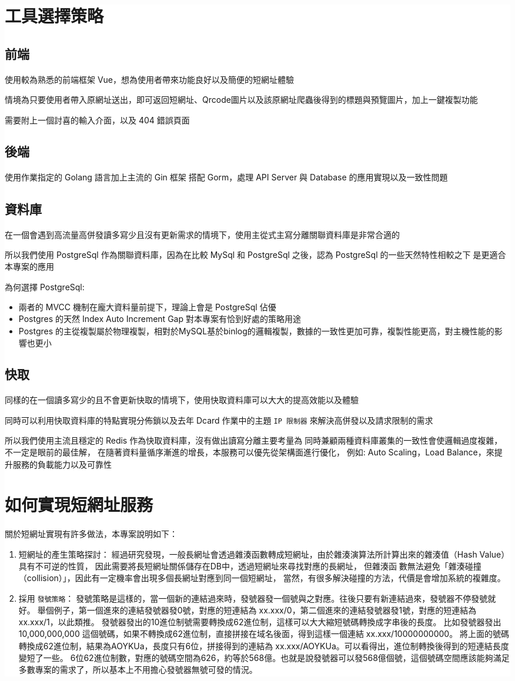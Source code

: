 # 工具選擇策略

## 前端

使用較為熟悉的前端框架 Vue，想為使用者帶來功能良好以及簡便的短網址體驗

情境為只要使用者帶入原網址送出，即可返回短網址、Qrcode圖片以及該原網址爬蟲後得到的標題與預覽圖片，加上一鍵複製功能

需要附上一個討喜的輸入介面，以及 404 錯誤頁面

## 後端

使用作業指定的 Golang 語言加上主流的 Gin 框架 搭配 Gorm，處理 API Server 與 Database 的應用實現以及一致性問題

## 資料庫

在一個會遇到高流量高併發讀多寫少且沒有更新需求的情境下，使用主從式主寫分離關聯資料庫是非常合適的

所以我們使用 PostgreSql 作為關聯資料庫，因為在比較 MySql 和 PostgreSql 之後，認為 PostgreSql 的一些天然特性相較之下
是更適合本專案的應用

為何選擇 PostgreSql:
- 兩者的 MVCC 機制在龐大資料量前提下，理論上會是 PostgreSql 佔優
- Postgres 的天然 Index Auto Increment Gap 對本專案有恰到好處的策略用途
- Postgres 的主從複製屬於物理複製，相對於MySQL基於binlog的邏輯複製，數據的一致性更加可靠，複製性能更高，對主機性能的影響也更小

## 快取

同樣的在一個讀多寫少的且不會更新快取的情境下，使用快取資料庫可以大大的提高效能以及體驗

同時可以利用快取資料庫的特點實現分佈鎖以及去年 Dcard 作業中的主題 `IP 限制器` 來解決高併發以及請求限制的需求

所以我們使用主流且穩定的 Redis 作為快取資料庫，沒有做出讀寫分離主要考量為
同時兼顧兩種資料庫叢集的一致性會使邏輯過度複雜，不一定是眼前的最佳解，
在隨著資料量循序漸進的增長，本服務可以優先從架構面進行優化，
例如: Auto Scaling，Load Balance，來提升服務的負載能力以及可靠性

# 如何實現短網址服務

關於短網址實現有許多做法，本專案說明如下：

1. 短網址的產生策略探討：
   經過研究發現，一般長網址會透過雜湊函數轉成短網址，由於雜湊演算法所計算出來的雜湊值（Hash Value）具有不可逆的性質，
   因此需要將長短網址關係儲存在DB中，透過短網址來尋找對應的長網址，
   但雜湊函 數無法避免「雜湊碰撞（collision）」，因此有一定機率會出現多個長網址對應到同一個短網址，
   當然，有很多解決碰撞的方法，代價是會增加系統的複雜度。


2. 採用 `發號策略`： 發號策略是這樣的，當一個新的連結過來時，發號器發一個號與之對應。往後只要有新連結過來，發號器不停發號就好。
   舉個例子，第一個進來的連結發號器發0號，對應的短連結為 xx.xxx/0，第二個進來的連結發號器發1號，對應的短連結為 xx.xxx/1，以此類推。
   發號器發出的10進位制號需要轉換成62進位制，這樣可以大大縮短號碼轉換成字串後的長度。
   比如發號器發出 10,000,000,000 這個號碼，如果不轉換成62進位制，直接拼接在域名後面，得到這樣一個連結 xx.xxx/10000000000。
   將上面的號碼轉換成62進位制，結果為AOYKUa，長度只有6位，拼接得到的連結為 xx.xxx/AOYKUa。可以看得出，進位制轉換後得到的短連結長度變短了一些。
   6位62進位制數，對應的號碼空間為626，約等於568億。也就是說發號器可以發568億個號，這個號碼空間應該能夠滿足多數專案的需求了，所以基本上不用擔心發號器無號可發的情況。
